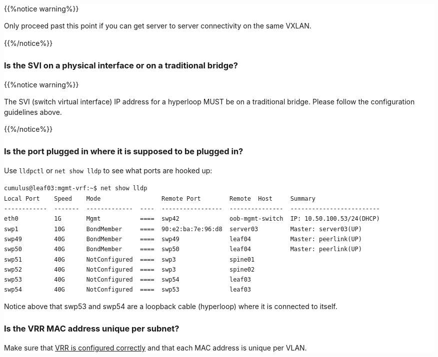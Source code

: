 {{%notice warning%}}

Only proceed past this point if you can get server to server
connectivity on the same VXLAN.

{{%/notice%}}

### <span>Is the SVI on a physical interface or on a traditional bridge? </span>

{{%notice warning%}}

The SVI (switch virtual interface) IP address for a hyperloop MUST be on
a traditional bridge. Please follow the configuration guidelines above.

{{%/notice%}}

### <span>Is the port plugged in where it is supposed to be plugged in?</span>

Use `lldpctl` or `net show lldp` to see what ports are hooked up:

    cumulus@leaf03:mgmt-vrf:~$ net show lldp
    Local Port    Speed    Mode                 Remote Port        Remote  Host     Summary
    ------------  -------  -------------  ----  -----------------  ---------------  -------------------------
    eth0          1G       Mgmt           ====  swp42              oob-mgmt-switch  IP: 10.50.100.53/24(DHCP)
    swp1          10G      BondMember     ====  90:e2:ba:7e:96:d8  server03         Master: server03(UP)
    swp49         40G      BondMember     ====  swp49              leaf04           Master: peerlink(UP)
    swp50         40G      BondMember     ====  swp50              leaf04           Master: peerlink(UP)
    swp51         40G      NotConfigured  ====  swp3               spine01
    swp52         40G      NotConfigured  ====  swp3               spine02
    swp53         40G      NotConfigured  ====  swp54              leaf03
    swp54         40G      NotConfigured  ====  swp53              leaf03

Notice above that swp53 and swp54 are a loopback cable (hyperloop) where
it is connected to itself.

### <span>Is the VRR MAC address unique per subnet?</span>

Make sure that [VRR is configured
correctly](/version/cumulus-linux-332/Layer-One-and-Two/Virtual-Router-Redundancy---VRR/)
and that each MAC address is unique per VLAN.

<article id="html-search-results" class="ht-content" style="display: none;">

</article>

<footer id="ht-footer">

</footer>
